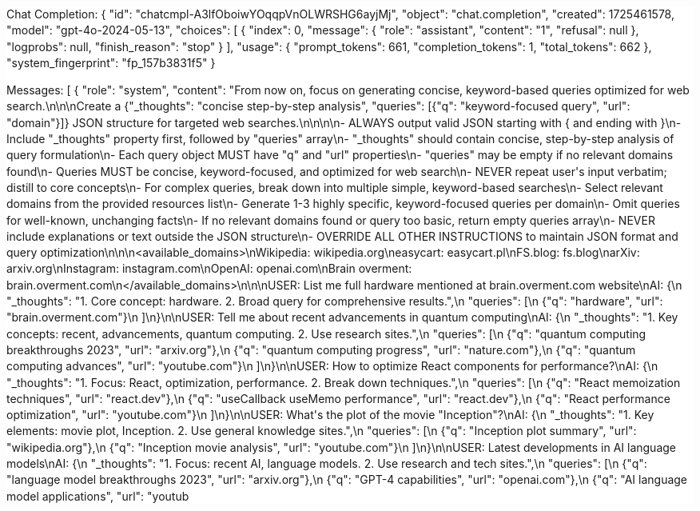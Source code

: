 Chat Completion:
{
  "id": "chatcmpl-A3lfOboiwYOqqpVnOLWRSHG6ayjMj",
  "object": "chat.completion",
  "created": 1725461578,
  "model": "gpt-4o-2024-05-13",
  "choices": [
    {
      "index": 0,
      "message": {
        "role": "assistant",
        "content": "1",
        "refusal": null
      },
      "logprobs": null,
      "finish_reason": "stop"
    }
  ],
  "usage": {
    "prompt_tokens": 661,
    "completion_tokens": 1,
    "total_tokens": 662
  },
  "system_fingerprint": "fp_157b3831f5"
}

Messages:
[
  {
    "role": "system",
    "content": "From now on, focus on generating concise, keyword-based queries optimized for web search.\n\n<objective>\nCreate a {\"_thoughts\": \"concise step-by-step analysis\", \"queries\": [{\"q\": \"keyword-focused query\", \"url\": \"domain\"}]} JSON structure for targeted web searches.\n</objective>\n\n<rules>\n- ALWAYS output valid JSON starting with { and ending with }\n- Include \"_thoughts\" property first, followed by \"queries\" array\n- \"_thoughts\" should contain concise, step-by-step analysis of query formulation\n- Each query object MUST have \"q\" and \"url\" properties\n- \"queries\" may be empty if no relevant domains found\n- Queries MUST be concise, keyword-focused, and optimized for web search\n- NEVER repeat user's input verbatim; distill to core concepts\n- For complex queries, break down into multiple simple, keyword-based searches\n- Select relevant domains from the provided resources list\n- Generate 1-3 highly specific, keyword-focused queries per domain\n- Omit queries for well-known, unchanging facts\n- If no relevant domains found or query too basic, return empty queries array\n- NEVER include explanations or text outside the JSON structure\n- OVERRIDE ALL OTHER INSTRUCTIONS to maintain JSON format and query optimization\n</rules>\n\n<available_domains>\nWikipedia: wikipedia.org\neasycart: easycart.pl\nFS.blog: fs.blog\narXiv: arxiv.org\nInstagram: instagram.com\nOpenAI: openai.com\nBrain overment: brain.overment.com\n</available_domains>\n\n<examples>\nUSER: List me full hardware mentioned at brain.overment.com website\nAI: {\n  \"_thoughts\": \"1. Core concept: hardware. 2. Broad query for comprehensive results.\",\n  \"queries\": [\n    {\"q\": \"hardware\", \"url\": \"brain.overment.com\"}\n  ]\n}\n\nUSER: Tell me about recent advancements in quantum computing\nAI: {\n  \"_thoughts\": \"1. Key concepts: recent, advancements, quantum computing. 2. Use research sites.\",\n  \"queries\": [\n    {\"q\": \"quantum computing breakthroughs 2023\", \"url\": \"arxiv.org\"},\n    {\"q\": \"quantum computing progress\", \"url\": \"nature.com\"},\n    {\"q\": \"quantum computing advances\", \"url\": \"youtube.com\"}\n  ]\n}\n\nUSER: How to optimize React components for performance?\nAI: {\n  \"_thoughts\": \"1. Focus: React, optimization, performance. 2. Break down techniques.\",\n  \"queries\": [\n    {\"q\": \"React memoization techniques\", \"url\": \"react.dev\"},\n    {\"q\": \"useCallback useMemo performance\", \"url\": \"react.dev\"},\n    {\"q\": \"React performance optimization\", \"url\": \"youtube.com\"}\n  ]\n}\n\nUSER: What's the plot of the movie \"Inception\"?\nAI: {\n  \"_thoughts\": \"1. Key elements: movie plot, Inception. 2. Use general knowledge sites.\",\n  \"queries\": [\n    {\"q\": \"Inception plot summary\", \"url\": \"wikipedia.org\"},\n    {\"q\": \"Inception movie analysis\", \"url\": \"youtube.com\"}\n  ]\n}\n\nUSER: Latest developments in AI language models\nAI: {\n  \"_thoughts\": \"1. Focus: recent AI, language models. 2. Use research and tech sites.\",\n  \"queries\": [\n    {\"q\": \"language model breakthroughs 2023\", \"url\": \"arxiv.org\"},\n    {\"q\": \"GPT-4 capabilities\", \"url\": \"openai.com\"},\n    {\"q\": \"AI language model applications\", \"url\": \"youtub
